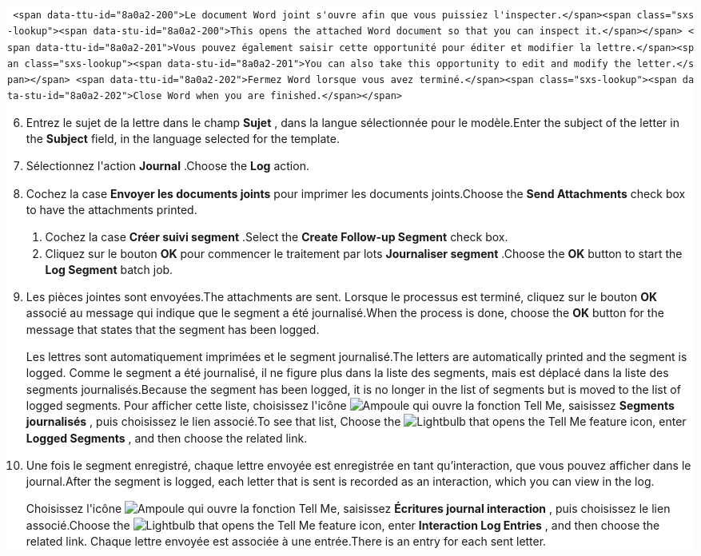      <span data-ttu-id="8a0a2-200">Le document Word joint s'ouvre afin que vous puissiez l'inspecter.</span><span class="sxs-lookup"><span data-stu-id="8a0a2-200">This opens the attached Word document so that you can inspect it.</span></span> <span data-ttu-id="8a0a2-201">Vous pouvez également saisir cette opportunité pour éditer et modifier la lettre.</span><span class="sxs-lookup"><span data-stu-id="8a0a2-201">You can also take this opportunity to edit and modify the letter.</span></span> <span data-ttu-id="8a0a2-202">Fermez Word lorsque vous avez terminé.</span><span class="sxs-lookup"><span data-stu-id="8a0a2-202">Close Word when you are finished.</span></span>  

6.  <span data-ttu-id="8a0a2-203">Entrez le sujet de la lettre dans le champ **Sujet** , dans la langue sélectionnée pour le modèle.</span><span class="sxs-lookup"><span data-stu-id="8a0a2-203">Enter the subject of the letter in the **Subject** field, in the language selected for the template.</span></span>  
7.  <span data-ttu-id="8a0a2-204">Sélectionnez l'action **Journal** .</span><span class="sxs-lookup"><span data-stu-id="8a0a2-204">Choose the **Log** action.</span></span>
8.  <span data-ttu-id="8a0a2-205">Cochez la case **Envoyer les documents joints** pour imprimer les documents joints.</span><span class="sxs-lookup"><span data-stu-id="8a0a2-205">Choose the **Send Attachments** check box to have the attachments printed.</span></span>  

    1. <span data-ttu-id="8a0a2-206">Cochez la case **Créer suivi segment** .</span><span class="sxs-lookup"><span data-stu-id="8a0a2-206">Select the **Create Follow-up Segment** check box.</span></span>  
    2. <span data-ttu-id="8a0a2-207">Cliquez sur le bouton **OK** pour commencer le traitement par lots **Journaliser segment** .</span><span class="sxs-lookup"><span data-stu-id="8a0a2-207">Choose the **OK** button to start the **Log Segment** batch job.</span></span>  

9. <span data-ttu-id="8a0a2-208">Les pièces jointes sont envoyées.</span><span class="sxs-lookup"><span data-stu-id="8a0a2-208">The attachments are sent.</span></span> <span data-ttu-id="8a0a2-209">Lorsque le processus est terminé, cliquez sur le bouton **OK** associé au message qui indique que le segment a été journalisé.</span><span class="sxs-lookup"><span data-stu-id="8a0a2-209">When the process is done, choose the **OK** button for the message that states that the segment has been logged.</span></span>  

     <span data-ttu-id="8a0a2-210">Les lettres sont automatiquement imprimées et le segment journalisé.</span><span class="sxs-lookup"><span data-stu-id="8a0a2-210">The letters are automatically printed and the segment is logged.</span></span> <span data-ttu-id="8a0a2-211">Comme le segment a été journalisé, il ne figure plus dans la liste des segments, mais est déplacé dans la liste des segments journalisés.</span><span class="sxs-lookup"><span data-stu-id="8a0a2-211">Because the segment has been logged, it is no longer in the list of segments but is moved to the list of logged segments.</span></span> <span data-ttu-id="8a0a2-212">Pour afficher cette liste, choisissez l'icône ![Ampoule qui ouvre la fonction Tell Me](media/ui-search/search_small.png "Dites-moi ce que vous voulez faire"), saisissez **Segments journalisés** , puis choisissez le lien associé.</span><span class="sxs-lookup"><span data-stu-id="8a0a2-212">To see that list, Choose the ![Lightbulb that opens the Tell Me feature](media/ui-search/search_small.png "Tell me what you want to do") icon, enter **Logged Segments** , and then choose the related link.</span></span>  

10. <span data-ttu-id="8a0a2-213">Une fois le segment enregistré, chaque lettre envoyée est enregistrée en tant qu’interaction, que vous pouvez afficher dans le journal.</span><span class="sxs-lookup"><span data-stu-id="8a0a2-213">After the segment is logged, each letter that is sent is recorded as an interaction, which you can view in the log.</span></span>  

     <span data-ttu-id="8a0a2-214">Choisissez l'icône ![Ampoule qui ouvre la fonction Tell Me](media/ui-search/search_small.png "Dites-moi ce que vous voulez faire"), saisissez **Écritures journal interaction** , puis choisissez le lien associé.</span><span class="sxs-lookup"><span data-stu-id="8a0a2-214">Choose the ![Lightbulb that opens the Tell Me feature](media/ui-search/search_small.png "Tell me what you want to do") icon, enter **Interaction Log Entries** , and then choose the related link.</span></span> <span data-ttu-id="8a0a2-215">Chaque lettre envoyée est associée à une entrée.</span><span class="sxs-lookup"><span data-stu-id="8a0a2-215">There is an entry for each sent letter.</span></span>  
